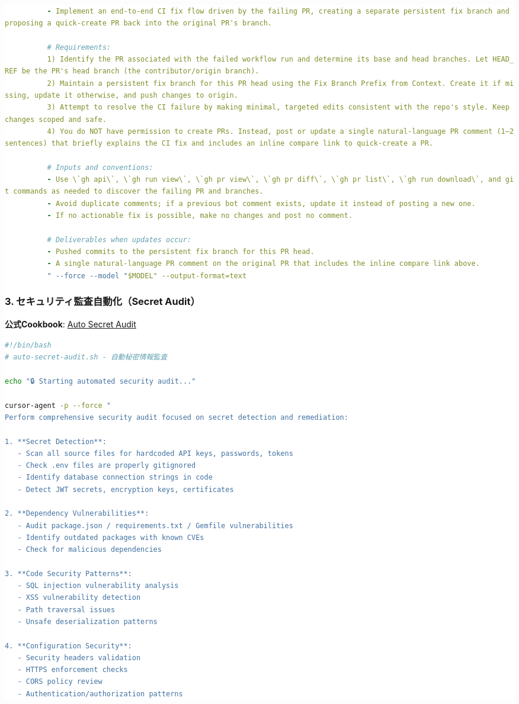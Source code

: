 ```yaml
          - Implement an end-to-end CI fix flow driven by the failing PR, creating a separate persistent fix branch and proposing a quick-create PR back into the original PR's branch.

          # Requirements:
          1) Identify the PR associated with the failed workflow run and determine its base and head branches. Let HEAD_REF be the PR's head branch (the contributor/origin branch).
          2) Maintain a persistent fix branch for this PR head using the Fix Branch Prefix from Context. Create it if missing, update it otherwise, and push changes to origin.
          3) Attempt to resolve the CI failure by making minimal, targeted edits consistent with the repo's style. Keep changes scoped and safe.
          4) You do NOT have permission to create PRs. Instead, post or update a single natural-language PR comment (1–2 sentences) that briefly explains the CI fix and includes an inline compare link to quick-create a PR.

          # Inputs and conventions:
          - Use \`gh api\`, \`gh run view\`, \`gh pr view\`, \`gh pr diff\`, \`gh pr list\`, \`gh run download\`, and git commands as needed to discover the failing PR and branches.
          - Avoid duplicate comments; if a previous bot comment exists, update it instead of posting a new one.
          - If no actionable fix is possible, make no changes and post no comment.

          # Deliverables when updates occur:
          - Pushed commits to the persistent fix branch for this PR head.
          - A single natural-language PR comment on the original PR that includes the inline compare link above.
          " --force --model "$MODEL" --output-format=text
```

### 3. セキュリティ監査自動化（Secret Audit）

**公式Cookbook**: [Auto Secret Audit](https://docs.cursor.com/en/cli/cookbook/auto-secret-audit)

```bash
#!/bin/bash
# auto-secret-audit.sh - 自動秘密情報監査

echo "🔒 Starting automated security audit..."

cursor-agent -p --force "
Perform comprehensive security audit focused on secret detection and remediation:

1. **Secret Detection**:
   - Scan all source files for hardcoded API keys, passwords, tokens
   - Check .env files are properly gitignored
   - Identify database connection strings in code
   - Detect JWT secrets, encryption keys, certificates

2. **Dependency Vulnerabilities**:
   - Audit package.json / requirements.txt / Gemfile vulnerabilities
   - Identify outdated packages with known CVEs
   - Check for malicious dependencies

3. **Code Security Patterns**:
   - SQL injection vulnerability analysis
   - XSS vulnerability detection
   - Path traversal issues
   - Unsafe deserialization patterns

4. **Configuration Security**:
   - Security headers validation
   - HTTPS enforcement checks
   - CORS policy review
   - Authentication/authorization patterns

```